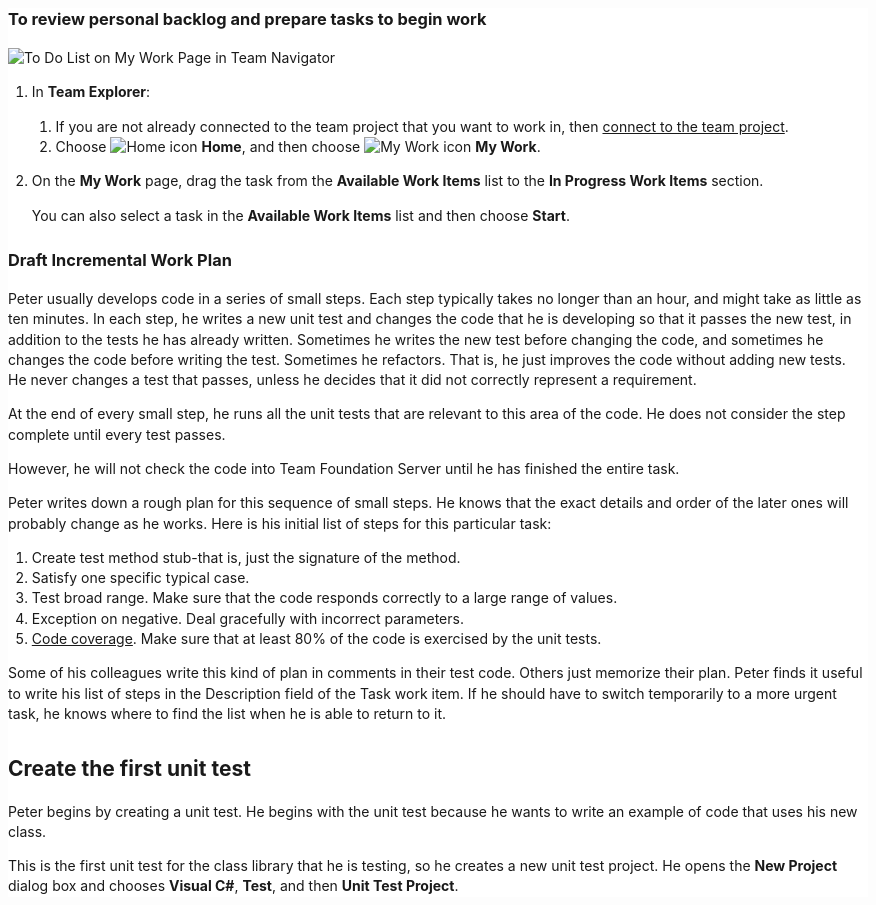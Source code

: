 ### To review personal backlog and prepare tasks to begin work
  
 ![To Do List on My Work Page in Team Navigator](_img/day-life-alm-developer-write-new-code-user-story/IC591023.png)  

1.  In **Team Explorer**:  
    1.  If you are not already connected to the team project that you want to work in, then [connect to the team project](../user-guide/connect-team-projects.md).  
    2.  Choose ![Home icon](_img/day-life-alm-developer-write-new-code-user-story/IC547418.png) **Home**, and then choose ![My Work icon](_img/day-life-alm-developer-write-new-code-user-story/IC588354.png) **My Work**.  
2.  On the **My Work** page, drag the task from the **Available Work Items** list to the **In Progress Work Items** section.

    You can also select a task in the **Available Work Items** list and then choose **Start**.

### Draft Incremental Work Plan
  
Peter usually develops code in a series of small steps. Each step typically takes no longer than an hour, and might take as little as ten minutes. In each step, he writes a new unit test and changes the code that he is developing so that it passes the new test, in addition to the tests he has already written. Sometimes he writes the new test before changing the code, and sometimes he changes the code before writing the test. Sometimes he refactors. That is, he just improves the code without adding new tests. He never changes a test that passes, unless he decides that it did not correctly represent a requirement.

At the end of every small step, he runs all the unit tests that are relevant to this area of the code. He does not consider the step complete until every test passes.

However, he will not check the code into Team Foundation Server until he has finished the entire task.

Peter writes down a rough plan for this sequence of small steps. He knows that the exact details and order of the later ones will probably change as he works. Here is his initial list of steps for this particular task:  
1.  Create test method stub-that is, just the signature of the method.  
2.  Satisfy one specific typical case.  
3.  Test broad range. Make sure that the code responds correctly to a large range of values.  
4.  Exception on negative. Deal gracefully with incorrect parameters.  
5.  [Code coverage](day-life-alm-developer-write-new-code-user-story.md#coverage). Make sure that at least 80% of the code is exercised by the unit tests.

Some of his colleagues write this kind of plan in comments in their test code. Others just memorize their plan. Peter finds it useful to write his list of steps in the Description field of the Task work item. If he should have to switch temporarily to a more urgent task, he knows where to find the list when he is able to return to it.

## Create the first unit test

Peter begins by creating a unit test. He begins with the unit test because he wants to write an example of code that uses his new class.

This is the first unit test for the class library that he is testing, so he creates a new unit test project. He opens the **New Project** dialog box and chooses **Visual C\#**, **Test**, and then **Unit Test Project**.
